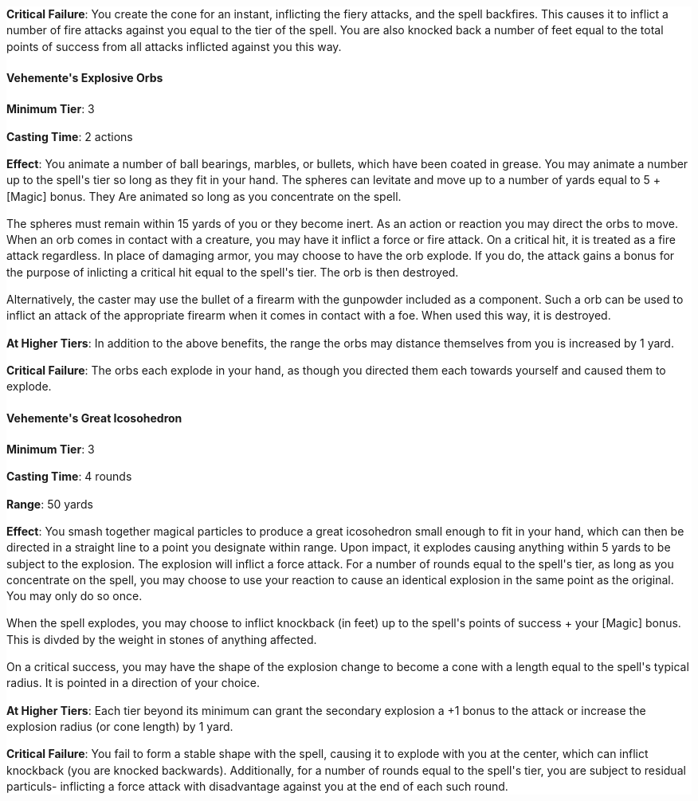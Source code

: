 **Critical Failure**: You create the cone for an instant, inflicting the fiery attacks, and the spell backfires. This causes it to inflict a number of fire attacks against you equal to the tier of the spell. You are also knocked back a number of feet equal to the total points of success from all attacks inflicted against you this way. 

#### Vehemente's Explosive Orbs

**Minimum Tier**: 3

**Casting Time**: 2 actions

**Effect**: You animate a number of ball bearings, marbles, or bullets, which have been coated in grease. You may animate a number up to the spell's tier so long as they fit in your hand. The spheres can levitate and move up to a number of yards equal to 5 + [Magic] bonus. They Are animated so long as you concentrate on the spell.

The spheres must remain within 15 yards of you or they become inert. As an action or reaction you may direct the orbs to move. When an orb comes in contact with a creature, you may have it inflict a force or fire attack. On a critical hit, it is treated as a fire attack regardless. In place of damaging armor, you may choose to have the orb explode. If you do, the attack gains a bonus for the purpose of inlicting a critical hit equal to the spell's tier. The orb is then destroyed.

Alternatively, the caster may use the bullet of a firearm with the gunpowder included as a component. Such a orb can be used to inflict an attack of the appropriate firearm when it comes in contact with a foe. When used this way, it is destroyed.

**At Higher Tiers**: In addition to the above benefits, the range the orbs may distance themselves from you is increased by 1 yard.

**Critical Failure**: The orbs each explode in your hand, as though you directed them each towards yourself and caused them to explode. 

#### Vehemente's Great Icosohedron

**Minimum Tier**: 3

**Casting Time**: 4 rounds

**Range**: 50 yards

**Effect**: You smash together magical particles to produce a great icosohedron small enough to fit in your hand, which can then be directed in a straight line to a point you designate within range. Upon impact, it explodes causing anything within 5 yards to be subject to the explosion. The explosion will inflict a force attack. For a number of rounds equal to the spell's tier, as long as you concentrate on the spell, you may choose to use your reaction to cause an identical explosion in the same point as the original. You may only do so once.

When the spell explodes, you may choose to inflict knockback (in feet) up to the spell's points of success + your [Magic] bonus. This is divded by the weight in stones of anything affected.

On a critical success, you may have the shape of the explosion change to become a cone with a length equal to the spell's typical radius. It is pointed in a direction of your choice.

**At Higher Tiers**: Each tier beyond its minimum can grant the secondary explosion a +1 bonus to the attack or increase the explosion radius (or cone length) by 1 yard.

**Critical Failure**: You fail to form a stable shape with the spell, causing it to explode with you at the center, which can inflict knockback (you are knocked backwards). Additionally, for a number of rounds equal to the spell's tier, you are subject to residual particuls- inflicting a force attack with disadvantage against you at the end of each such round.
